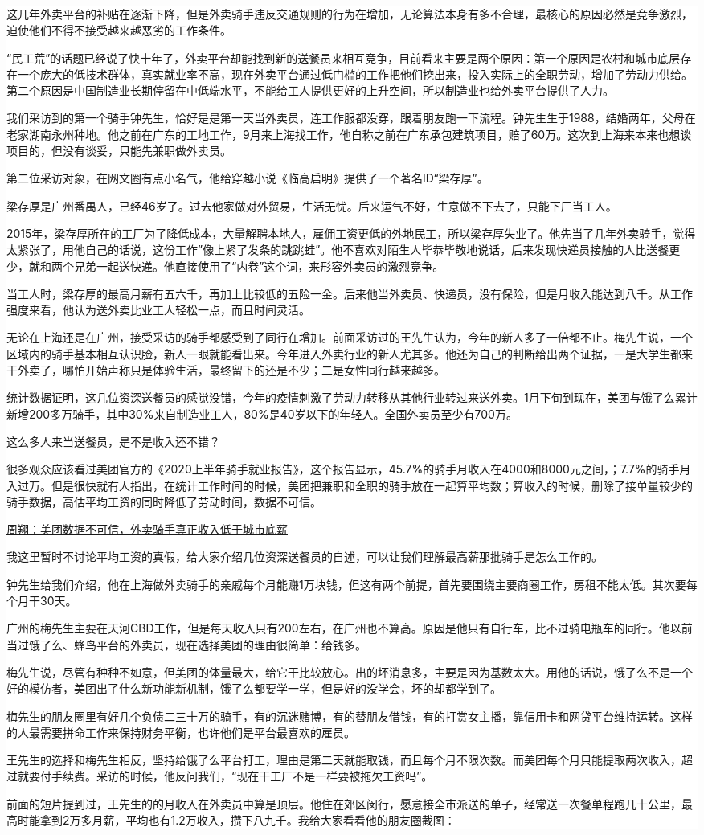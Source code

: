 这几年外卖平台的补贴在逐渐下降，但是外卖骑手违反交通规则的行为在增加，无论算法本身有多不合理，最核心的原因必然是竞争激烈，迫使他们不得不接受越来越恶劣的工作条件。

“民工荒”的话题已经说了快十年了，外卖平台却能找到新的送餐员来相互竞争，目前看来主要是两个原因：第一个原因是农村和城市底层存在一个庞大的低技术群体，真实就业率不高，现在外卖平台通过低门槛的工作把他们挖出来，投入实际上的全职劳动，增加了劳动力供给。第二个原因是中国制造业长期停留在中低端水平，不能给工人提供更好的上升空间，所以制造业也给外卖平台提供了人力。

我们采访到的第一个骑手钟先生，恰好是是第一天当外卖员，连工作服都没穿，跟着朋友跑一下流程。钟先生生于1988，结婚两年，父母在老家湖南永州种地。他之前在广东的工地工作，9月来上海找工作，他自称之前在广东承包建筑项目，赔了60万。这次到上海来本来也想谈项目的，但没有谈妥，只能先兼职做外卖员。

第二位采访对象，在网文圈有点小名气，他给穿越小说《临高启明》提供了一个著名ID“梁存厚”。

梁存厚是广州番禺人，已经46岁了。过去他家做对外贸易，生活无忧。后来运气不好，生意做不下去了，只能下厂当工人。

2015年，梁存厚所在的工厂为了降低成本，大量解聘本地人，雇佣工资更低的外地民工，所以梁存厚失业了。他先当了几年外卖骑手，觉得太紧张了，用他自己的话说，这份工作”像上紧了发条的跳跳蛙”。他不喜欢对陌生人毕恭毕敬地说话，后来发现快递员接触的人比送餐更少，就和两个兄弟一起送快递。他直接使用了“内卷”这个词，来形容外卖员的激烈竞争。

当工人时，梁存厚的最高月薪有五六千，再加上比较低的五险一金。后来他当外卖员、快递员，没有保险，但是月收入能达到八千。从工作强度来看，他认为送外卖比业工人轻松一点，而且时间灵活。

无论在上海还是在广州，接受采访的骑手都感受到了同行在增加。前面采访过的王先生认为，今年的新人多了一倍都不止。梅先生说，一个区域内的骑手基本相互认识脸，新人一眼就能看出来。今年进入外卖行业的新人尤其多。他还为自己的判断给出两个证据，一是大学生都来干外卖了，哪怕开始声称只是体验生活，最终留下的还是不少；二是女性同行越来越多。

统计数据证明，这几位资深送餐员的感觉没错，今年的疫情刺激了劳动力转移从其他行业转过来送外卖。1月下旬到现在，美团与饿了么累计新增200多万骑手，其中30%来自制造业工人，80%是40岁以下的年轻人。全国外卖员至少有700万。

这么多人来当送餐员，是不是收入还不错？

很多观众应该看过美团官方的《2020上半年骑手就业报告》，这个报告显示，45.7%的骑手月收入在4000和8000元之间，；7.7%的骑手月入过万。但是很快就有人指出，在统计工作时间的时候，美团把兼职和全职的骑手放在一起算平均数；算收入的时候，删除了接单量较少的骑手数据，高估平均工资的同时降低了劳动时间，数据不可信。

[周翔：美团数据不可信，外卖骑手真正收入低于城市底薪](https://www.guancha.cn/zhouxiang/2020_09_16_565266.shtml)

我这里暂时不讨论平均工资的真假，给大家介绍几位资深送餐员的自述，可以让我们理解最高薪那批骑手是怎么工作的。

钟先生给我们介绍，他在上海做外卖骑手的亲戚每个月能赚1万块钱，但这有两个前提，首先要围绕主要商圈工作，房租不能太低。其次要每个月干30天。

广州的梅先生主要在天河CBD工作，但是每天收入只有200左右，在广州也不算高。原因是他只有自行车，比不过骑电瓶车的同行。他以前当过饿了么、蜂鸟平台的外卖员，现在选择美团的理由很简单：给钱多。

梅先生说，尽管有种种不如意，但美团的体量最大，给它干比较放心。出的坏消息多，主要是因为基数太大。用他的话说，饿了么不是一个好的模仿者，美团出了什么新功能新机制，饿了么都要学一学，但是好的没学会，坏的却都学到了。

梅先生的朋友圈里有好几个负债二三十万的骑手，有的沉迷赌博，有的替朋友借钱，有的打赏女主播，靠信用卡和网贷平台维持运转。这样的人最需要拼命工作来保持财务平衡，也许他们是平台最喜欢的雇员。

王先生的选择和梅先生相反，坚持给饿了么平台打工，理由是第二天就能取钱，而且每个月不限次数。而美团每个月只能提取两次收入，超过就要付手续费。采访的时候，他反问我们，“现在干工厂不是一样要被拖欠工资吗”。

前面的短片提到过，王先生的的月收入在外卖员中算是顶层。他住在郊区闵行，愿意接全市派送的单子，经常送一次餐单程跑几十公里，最高时能拿到2万多月薪，平均也有1.2万收入，攒下八九千。我给大家看看他的朋友圈截图：
